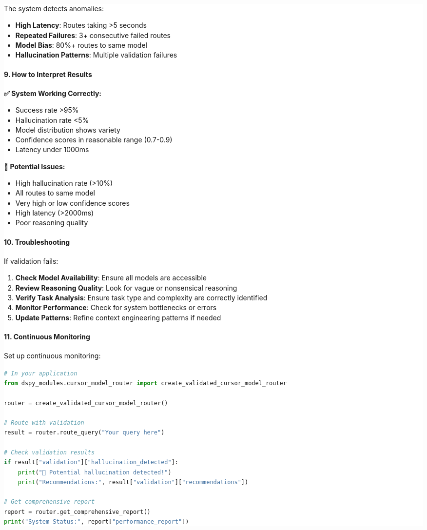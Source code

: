 The system detects anomalies:

- **High Latency**: Routes taking >5 seconds
- **Repeated Failures**: 3+ consecutive failed routes
- **Model Bias**: 80%+ routes to same model
- **Hallucination Patterns**: Multiple validation failures

#### **9. How to Interpret Results**

**✅ System Working Correctly:**
- Success rate >95%
- Hallucination rate <5%
- Model distribution shows variety
- Confidence scores in reasonable range (0.7-0.9)
- Latency under 1000ms

**🚨 Potential Issues:**
- High hallucination rate (>10%)
- All routes to same model
- Very high or low confidence scores
- High latency (>2000ms)
- Poor reasoning quality

#### **10. Troubleshooting**

If validation fails:

1. **Check Model Availability**: Ensure all models are accessible
2. **Review Reasoning Quality**: Look for vague or nonsensical reasoning
3. **Verify Task Analysis**: Ensure task type and complexity are correctly identified
4. **Monitor Performance**: Check for system bottlenecks or errors
5. **Update Patterns**: Refine context engineering patterns if needed

#### **11. Continuous Monitoring**

Set up continuous monitoring:

```python
# In your application
from dspy_modules.cursor_model_router import create_validated_cursor_model_router

router = create_validated_cursor_model_router()

# Route with validation
result = router.route_query("Your query here")

# Check validation results
if result["validation"]["hallucination_detected"]:
    print("🚨 Potential hallucination detected!")
    print("Recommendations:", result["validation"]["recommendations"])

# Get comprehensive report
report = router.get_comprehensive_report()
print("System Status:", report["performance_report"])
```

